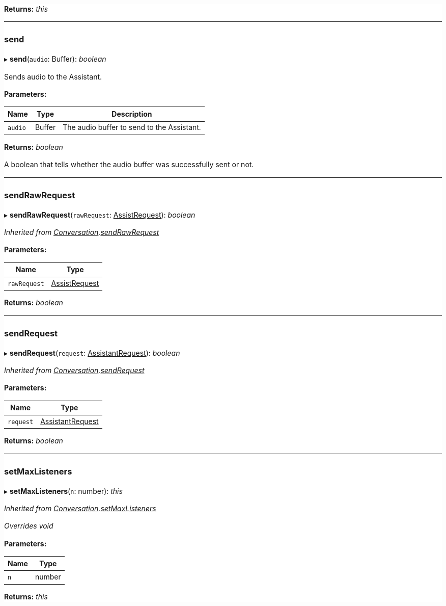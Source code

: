 **Returns:** *this*

___

###  send

▸ **send**(`audio`: Buffer): *boolean*

Sends audio to the Assistant.

**Parameters:**

Name | Type | Description |
------ | ------ | ------ |
`audio` | Buffer | The audio buffer to send to the Assistant. |

**Returns:** *boolean*

A boolean that tells whether the audio buffer was successfully sent or not.

___

###  sendRawRequest

▸ **sendRawRequest**(`rawRequest`: [AssistRequest](../globals.md#assistrequest)): *boolean*

*Inherited from [Conversation](conversation.md).[sendRawRequest](conversation.md#sendrawrequest)*

**Parameters:**

Name | Type |
------ | ------ |
`rawRequest` | [AssistRequest](../globals.md#assistrequest) |

**Returns:** *boolean*

___

###  sendRequest

▸ **sendRequest**(`request`: [AssistantRequest](../globals.md#assistantrequest)): *boolean*

*Inherited from [Conversation](conversation.md).[sendRequest](conversation.md#sendrequest)*

**Parameters:**

Name | Type |
------ | ------ |
`request` | [AssistantRequest](../globals.md#assistantrequest) |

**Returns:** *boolean*

___

###  setMaxListeners

▸ **setMaxListeners**(`n`: number): *this*

*Inherited from [Conversation](conversation.md).[setMaxListeners](conversation.md#setmaxlisteners)*

*Overrides void*

**Parameters:**

Name | Type |
------ | ------ |
`n` | number |

**Returns:** *this*
